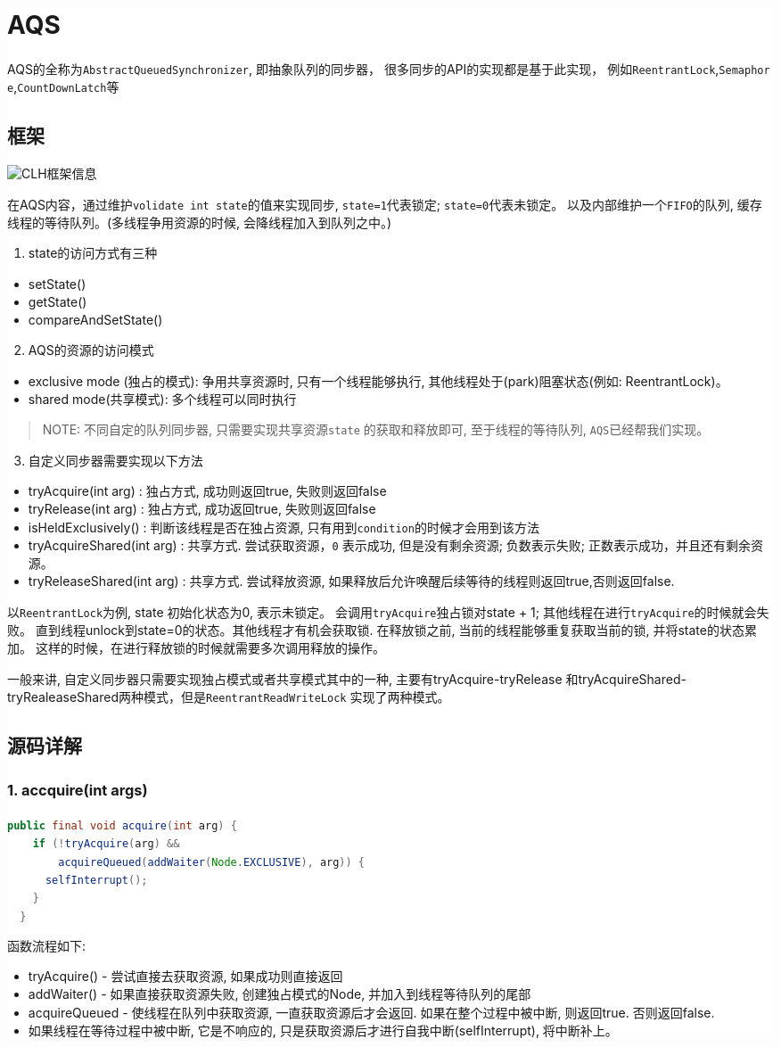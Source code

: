 # AQS
AQS的全称为`AbstractQueuedSynchronizer`, 即抽象队列的同步器， 很多同步的API的实现都是基于此实现， 例如`ReentrantLock`,`Semaphore`,`CountDownLatch`等

## 框架
![CLH框架信息](../../img/CLH.png)

在AQS内容，通过维护`volidate int state`的值来实现同步, `state=1`代表锁定; `state=0`代表未锁定。 以及内部维护一个`FIFO`的队列, 缓存线程的等待队列。(多线程争用资源的时候, 会降线程加入到队列之中。)

1. state的访问方式有三种
- setState()
- getState()
- compareAndSetState()

2. AQS的资源的访问模式
- exclusive mode (独占的模式): 争用共享资源时, 只有一个线程能够执行, 其他线程处于(park)阻塞状态(例如: ReentrantLock)。
- shared mode(共享模式): 多个线程可以同时执行

> NOTE: 不同自定的队列同步器, 只需要实现共享资源`state` 的获取和释放即可, 至于线程的等待队列, `AQS`已经帮我们实现。

3. 自定义同步器需要实现以下方法
- tryAcquire(int arg) : 独占方式, 成功则返回true, 失败则返回false
- tryRelease(int arg) : 独占方式, 成功返回true, 失败则返回false
- isHeldExclusively() : 判断该线程是否在独占资源, 只有用到`condition`的时候才会用到该方法
- tryAcquireShared(int arg) : 共享方式. 尝试获取资源，`0` 表示成功, 但是没有剩余资源; 负数表示失败; 正数表示成功，并且还有剩余资源。
- tryReleaseShared(int arg) : 共享方式. 尝试释放资源, 如果释放后允许唤醒后续等待的线程则返回true,否则返回false.

以`ReentrantLock`为例, state 初始化状态为0, 表示未锁定。 会调用`tryAcquire`独占锁对state + 1; 其他线程在进行`tryAcquire`的时候就会失败。 直到线程unlock到state=0的状态。其他线程才有机会获取锁. 在释放锁之前, 当前的线程能够重复获取当前的锁, 并将state的状态累加。 这样的时候，在进行释放锁的时候就需要多次调用释放的操作。

一般来讲, 自定义同步器只需要实现独占模式或者共享模式其中的一种, 主要有tryAcquire-tryRelease 和tryAcquireShared-tryRealeaseShared两种模式，但是`ReentrantReadWriteLock` 实现了两种模式。


## 源码详解
### 1. accquire(int args)
```java
public final void acquire(int arg) {
    if (!tryAcquire(arg) &&
        acquireQueued(addWaiter(Node.EXCLUSIVE), arg)) {
      selfInterrupt();
    }
  }
```
函数流程如下:
- tryAcquire() - 尝试直接去获取资源, 如果成功则直接返回
- addWaiter() - 如果直接获取资源失败, 创建独占模式的Node, 并加入到线程等待队列的尾部
- acquireQueued - 使线程在队列中获取资源, 一直获取资源后才会返回. 如果在整个过程中被中断, 则返回true. 否则返回false.
- 如果线程在等待过程中被中断, 它是不响应的, 只是获取资源后才进行自我中断(selfInterrupt), 将中断补上。
